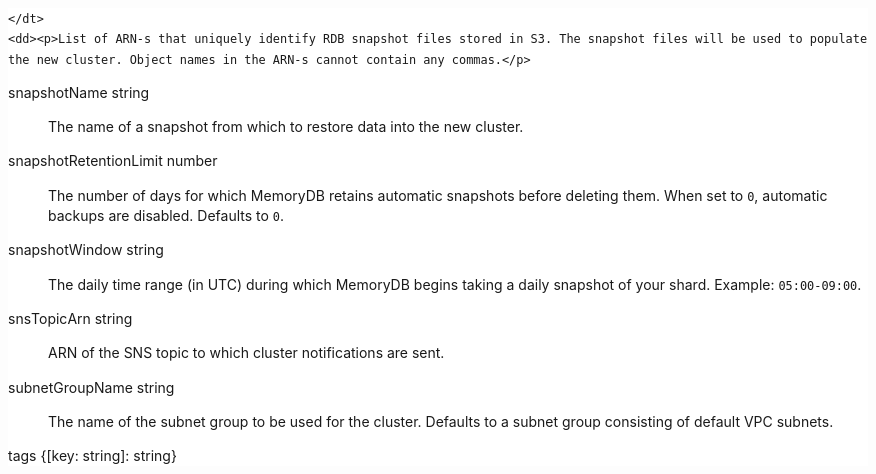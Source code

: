    </dt>
    <dd><p>List of ARN-s that uniquely identify RDB snapshot files stored in S3. The snapshot files will be used to populate the new cluster. Object names in the ARN-s cannot contain any commas.</p>
</dd><dt class="property-optional"
            title="Optional">
        <span id="snapshotname_nodejs">
<a data-swiftype-name="resource-property" data-swiftype-type="text" href="#snapshotname_nodejs" style="color: inherit; text-decoration: inherit;">snapshot<wbr>Name</a>
</span>
        <span class="property-indicator"></span>
        <span class="property-type">string</span>
    </dt>
    <dd><p>The name of a snapshot from which to restore data into the new cluster.</p>
</dd><dt class="property-optional"
            title="Optional">
        <span id="snapshotretentionlimit_nodejs">
<a data-swiftype-name="resource-property" data-swiftype-type="text" href="#snapshotretentionlimit_nodejs" style="color: inherit; text-decoration: inherit;">snapshot<wbr>Retention<wbr>Limit</a>
</span>
        <span class="property-indicator"></span>
        <span class="property-type">number</span>
    </dt>
    <dd><p>The number of days for which MemoryDB retains automatic snapshots before deleting them. When set to <code>0</code>, automatic backups are disabled. Defaults to <code>0</code>.</p>
</dd><dt class="property-optional"
            title="Optional">
        <span id="snapshotwindow_nodejs">
<a data-swiftype-name="resource-property" data-swiftype-type="text" href="#snapshotwindow_nodejs" style="color: inherit; text-decoration: inherit;">snapshot<wbr>Window</a>
</span>
        <span class="property-indicator"></span>
        <span class="property-type">string</span>
    </dt>
    <dd><p>The daily time range (in UTC) during which MemoryDB begins taking a daily snapshot of your shard. Example: <code>05:00-09:00</code>.</p>
</dd><dt class="property-optional"
            title="Optional">
        <span id="snstopicarn_nodejs">
<a data-swiftype-name="resource-property" data-swiftype-type="text" href="#snstopicarn_nodejs" style="color: inherit; text-decoration: inherit;">sns<wbr>Topic<wbr>Arn</a>
</span>
        <span class="property-indicator"></span>
        <span class="property-type">string</span>
    </dt>
    <dd><p>ARN of the SNS topic to which cluster notifications are sent.</p>
</dd><dt class="property-optional"
            title="Optional">
        <span id="subnetgroupname_nodejs">
<a data-swiftype-name="resource-property" data-swiftype-type="text" href="#subnetgroupname_nodejs" style="color: inherit; text-decoration: inherit;">subnet<wbr>Group<wbr>Name</a>
</span>
        <span class="property-indicator"></span>
        <span class="property-type">string</span>
    </dt>
    <dd><p>The name of the subnet group to be used for the cluster. Defaults to a subnet group consisting of default VPC subnets.</p>
</dd><dt class="property-optional"
            title="Optional">
        <span id="tags_nodejs">
<a data-swiftype-name="resource-property" data-swiftype-type="text" href="#tags_nodejs" style="color: inherit; text-decoration: inherit;">tags</a>
</span>
        <span class="property-indicator"></span>
        <span class="property-type">{[key: string]: string}</span>